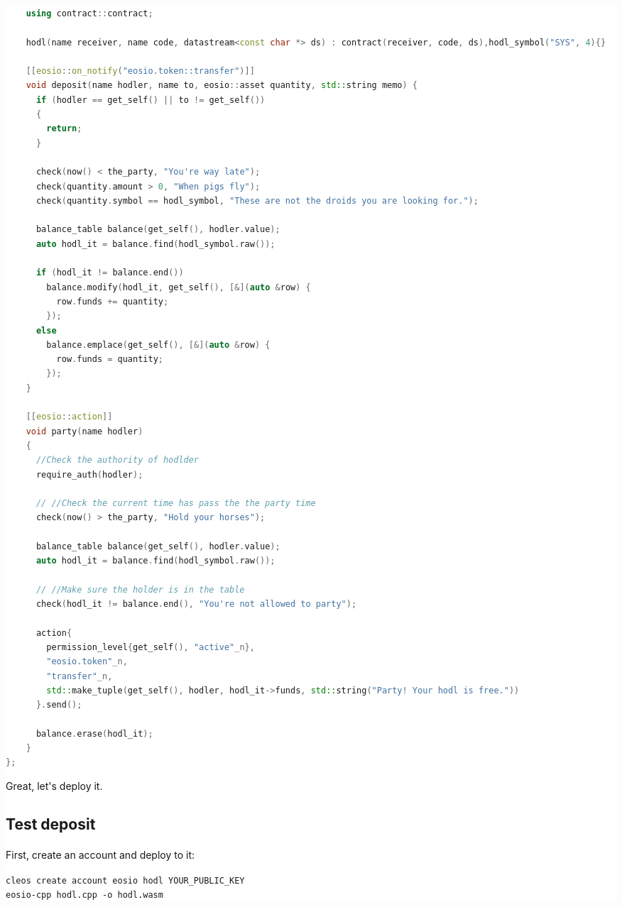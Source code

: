 ```cpp
    using contract::contract;

    hodl(name receiver, name code, datastream<const char *> ds) : contract(receiver, code, ds),hodl_symbol("SYS", 4){}

    [[eosio::on_notify("eosio.token::transfer")]]
    void deposit(name hodler, name to, eosio::asset quantity, std::string memo) {
      if (hodler == get_self() || to != get_self())
      {
        return;
      }

      check(now() < the_party, "You're way late");
      check(quantity.amount > 0, "When pigs fly");
      check(quantity.symbol == hodl_symbol, "These are not the droids you are looking for.");

      balance_table balance(get_self(), hodler.value);
      auto hodl_it = balance.find(hodl_symbol.raw());

      if (hodl_it != balance.end())
        balance.modify(hodl_it, get_self(), [&](auto &row) {
          row.funds += quantity;
        });
      else
        balance.emplace(get_self(), [&](auto &row) {
          row.funds = quantity;
        });
    }

    [[eosio::action]]
    void party(name hodler)
    {
      //Check the authority of hodlder
      require_auth(hodler);

      // //Check the current time has pass the the party time
      check(now() > the_party, "Hold your horses");

      balance_table balance(get_self(), hodler.value);
      auto hodl_it = balance.find(hodl_symbol.raw());

      // //Make sure the holder is in the table
      check(hodl_it != balance.end(), "You're not allowed to party");

      action{
        permission_level{get_self(), "active"_n},
        "eosio.token"_n,
        "transfer"_n,
        std::make_tuple(get_self(), hodler, hodl_it->funds, std::string("Party! Your hodl is free."))
      }.send();

      balance.erase(hodl_it);
    }
};
```
Great, let's deploy it.
## Test deposit
First, create an account and deploy to it:
```shell
cleos create account eosio hodl YOUR_PUBLIC_KEY
eosio-cpp hodl.cpp -o hodl.wasm
```